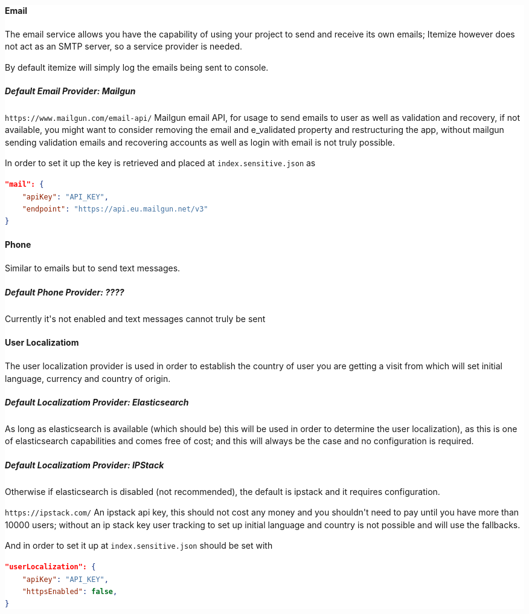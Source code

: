 #### Email

The email service allows you have the capability of using your project to send and receive its own emails; Itemize however does not act as an SMTP server, so a service provider is needed.

By default itemize will simply log the emails being sent to console.

##### Default Email Provider: Mailgun

`https://www.mailgun.com/email-api/` Mailgun email API, for usage to send emails to user as well as validation and recovery, if not available, you might want to consider removing the email and e_validated property and restructuring the app, without mailgun sending validation emails and recovering accounts as well as login with email is not truly possible.

In order to set it up the key is retrieved and placed at `index.sensitive.json` as

```json
"mail": {
    "apiKey": "API_KEY",
    "endpoint": "https://api.eu.mailgun.net/v3"
}
```

#### Phone

Similar to emails but to send text messages.

##### Default Phone Provider: ????

Currently it's not enabled and text messages cannot truly be sent

#### User Localizatiom

The user localization provider is used in order to establish the country of user you are getting a visit from which will set initial language, currency and country of origin.

##### Default Localizatiom Provider: Elasticsearch

As long as elasticsearch is available (which should be) this will be used in order to determine the user localization), as this is one of elasticsearch capabilities and comes free of cost; and this will always be the case and no configuration is required.

##### Default Localizatiom Provider: IPStack

Otherwise if elasticsearch is disabled (not recommended), the default is ipstack and it requires configuration.

`https://ipstack.com/` An ipstack api key, this should not cost any money and you shouldn't need to pay until you have more than 10000 users; without an ip stack key user tracking to set up initial language and country is not possible and will use the fallbacks.

And in order to set it up at `index.sensitive.json` should be set with

```json
"userLocalization": {
    "apiKey": "API_KEY",
    "httpsEnabled": false,
}
```
